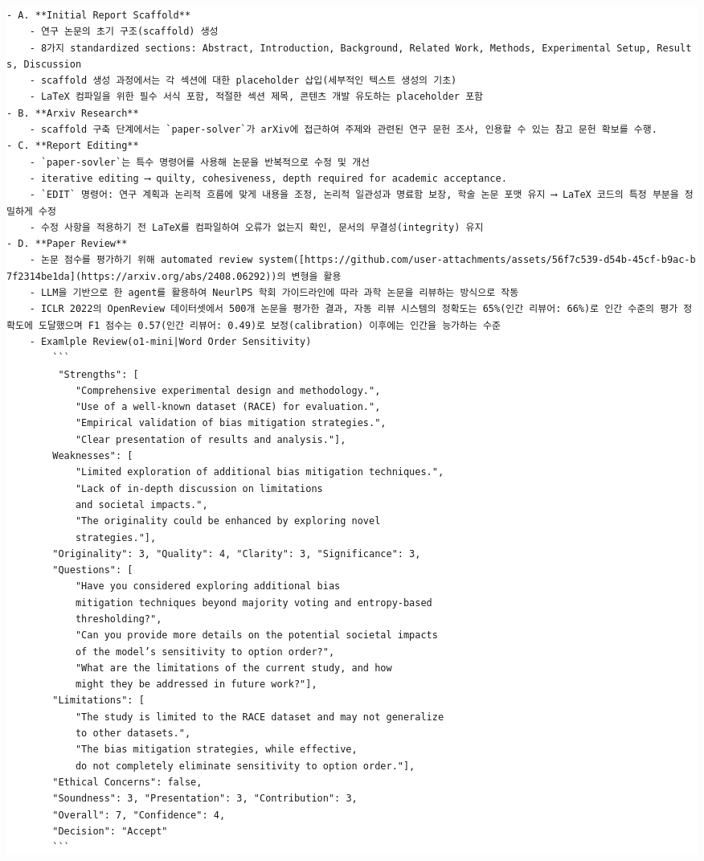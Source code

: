     - A. **Initial Report Scaffold**
        - 연구 논문의 초기 구조(scaffold) 생성
        - 8가지 standardized sections: Abstract, Introduction, Background, Related Work, Methods, Experimental Setup, Results, Discussion
        - scaffold 생성 과정에서는 각 섹션에 대한 placeholder 삽입(세부적인 텍스트 생성의 기초)
        - LaTeX 컴파일을 위한 필수 서식 포함, 적절한 섹션 제목, 콘텐츠 개발 유도하는 placeholder 포함
    - B. **Arxiv Research**
        - scaffold 구축 단계에서는 `paper-solver`가 arXiv에 접근하여 주제와 관련된 연구 문헌 조사, 인용할 수 있는 참고 문헌 확보를 수행.
    - C. **Report Editing**
        - `paper-sovler`는 특수 명령어를 사용해 논문을 반복적으로 수정 및 개선
        - iterative editing ⟶ quilty, cohesiveness, depth required for academic acceptance.
        - `EDIT` 명령어: 연구 계획과 논리적 흐름에 맞게 내용을 조정, 논리적 일관성과 명료함 보장, 학술 논문 포맷 유지 ⟶ LaTeX 코드의 특정 부분을 정밀하게 수정
        - 수정 사항을 적용하기 전 LaTeX를 컴파일하여 오류가 없는지 확인, 문서의 무결성(integrity) 유지
    - D. **Paper Review**  
        - 논문 점수를 평가하기 위해 automated review system([https://github.com/user-attachments/assets/56f7c539-d54b-45cf-b9ac-b7f2314be1da](https://arxiv.org/abs/2408.06292))의 변형을 활용
        - LLM을 기반으로 한 agent를 활용하여 NeurlPS 학회 가이드라인에 따라 과학 논문을 리뷰하는 방식으로 작동
        - ICLR 2022의 OpenReview 데이터셋에서 500개 논문을 평가한 결과, 자동 리뷰 시스템의 정확도는 65%(인간 리뷰어: 66%)로 인간 수준의 평가 정확도에 도달했으며 F1 점수는 0.57(인간 리뷰어: 0.49)로 보정(calibration) 이후에는 인간을 능가하는 수준
        - Examlple Review(o1-mini|Word Order Sensitivity)
            ```
             "Strengths": [
                "Comprehensive experimental design and methodology.",
                "Use of a well-known dataset (RACE) for evaluation.",
                "Empirical validation of bias mitigation strategies.",
                "Clear presentation of results and analysis."],
            Weaknesses": [
                "Limited exploration of additional bias mitigation techniques.",
                "Lack of in-depth discussion on limitations
                and societal impacts.",
                "The originality could be enhanced by exploring novel
                strategies."],
            "Originality": 3, "Quality": 4, "Clarity": 3, "Significance": 3,
            "Questions": [
                "Have you considered exploring additional bias
                mitigation techniques beyond majority voting and entropy-based
                thresholding?",
                "Can you provide more details on the potential societal impacts
                of the model’s sensitivity to option order?",
                "What are the limitations of the current study, and how
                might they be addressed in future work?"],
            "Limitations": [
                "The study is limited to the RACE dataset and may not generalize
                to other datasets.",
                "The bias mitigation strategies, while effective,
                do not completely eliminate sensitivity to option order."],
            "Ethical Concerns": false,
            "Soundness": 3, "Presentation": 3, "Contribution": 3,
            "Overall": 7, "Confidence": 4,
            "Decision": "Accept"
            ```   
